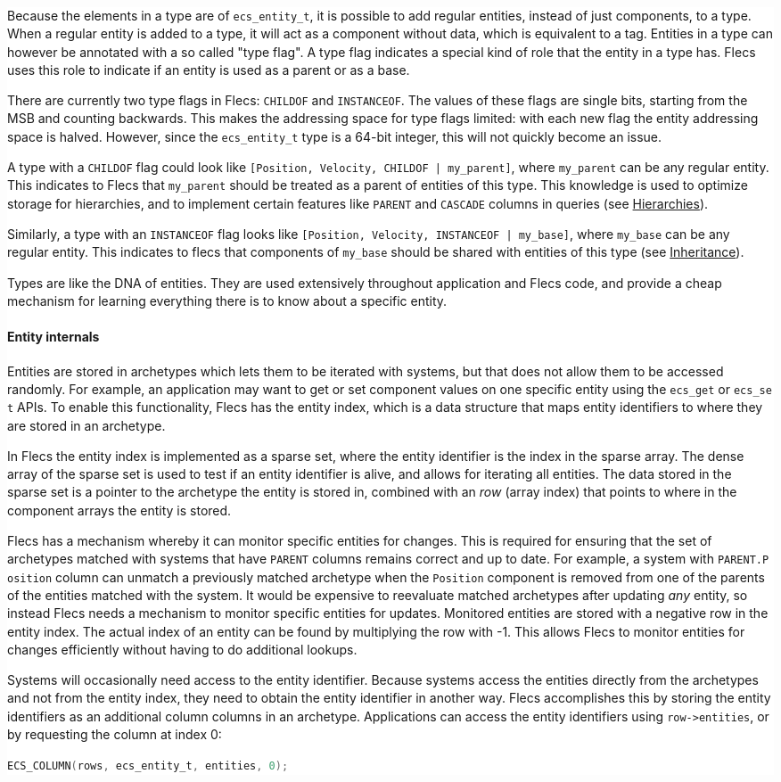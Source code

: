 Because the elements in a type are of `ecs_entity_t`, it is possible to add regular entities, instead of just components, to a type. When a regular entity is added to a type, it will act as a component without data, which is equivalent to a tag. Entities in a type can however be annotated with a so called "type flag". A type flag indicates a special kind of role that the entity in a type has. Flecs uses this role to indicate if an entity is used as a parent or as a base.

There are currently two type flags in Flecs: `CHILDOF` and `INSTANCEOF`. The values of these flags are single bits, starting from the MSB and counting backwards. This makes the addressing space for type flags limited: with each new flag the entity addressing space is halved. However, since the `ecs_entity_t` type is a 64-bit integer, this will not quickly become an issue.

A type with a `CHILDOF` flag could look like `[Position, Velocity, CHILDOF | my_parent]`, where `my_parent` can be any regular entity. This indicates to Flecs that `my_parent` should be treated as a parent of entities of this type. This knowledge is used to optimize storage for hierarchies, and to implement certain features like `PARENT` and `CASCADE` columns in queries (see [Hierarchies](#hierarches)).

Similarly, a type with an `INSTANCEOF` flag looks like `[Position, Velocity, INSTANCEOF | my_base]`, where `my_base` can be any regular entity. This indicates to flecs that components of `my_base` should be shared with entities of this type (see [Inheritance](#inheritance)).

Types are like the DNA of entities. They are used extensively throughout application and Flecs code, and provide a cheap mechanism for learning everything there is to know about a specific entity.

#### Entity internals
Entities are stored in archetypes which lets them to be iterated with systems, but that does not allow them to be accessed randomly. For example, an application may want to get or set component values on one specific entity using the `ecs_get` or `ecs_set` APIs. To enable this functionality, Flecs has the entity index, which is a data structure that maps entity identifiers to where they are stored in an archetype.

In Flecs the entity index is implemented as a sparse set, where the entity identifier is the index in the sparse array. The dense array of the sparse set is used to test if an entity identifier is alive, and allows for iterating all entities. The data stored in the sparse set is a pointer to the archetype the entity is stored in, combined with an _row_ (array index) that points to where in the component arrays the entity is stored.

Flecs has a mechanism whereby it can monitor specific entities for changes. This is required for ensuring that the set of archetypes matched with systems that have `PARENT` columns remains correct and up to date. For example, a system with `PARENT.Position` column can unmatch a previously matched archetype when the `Position` component is removed from one of the parents of the entities matched with the system. It would be expensive to reevaluate matched archetypes after updating _any_ entity, so instead Flecs needs a mechanism to monitor specific entities for updates. Monitored entities are stored with a negative row in the entity index. The actual index of an entity can be found by multiplying the row with -1. This allows Flecs to monitor entities for changes efficiently without having to do additional lookups.

Systems will occasionally need access to the entity identifier. Because systems access the entities directly from the archetypes and not from the entity index, they need to obtain the entity identifier in another way. Flecs accomplishes this by storing the entity identifiers as an additional column columns in an archetype. Applications can access the entity identifiers using `row->entities`, or by requesting the column at index 0:

```c
ECS_COLUMN(rows, ecs_entity_t, entities, 0);
```

